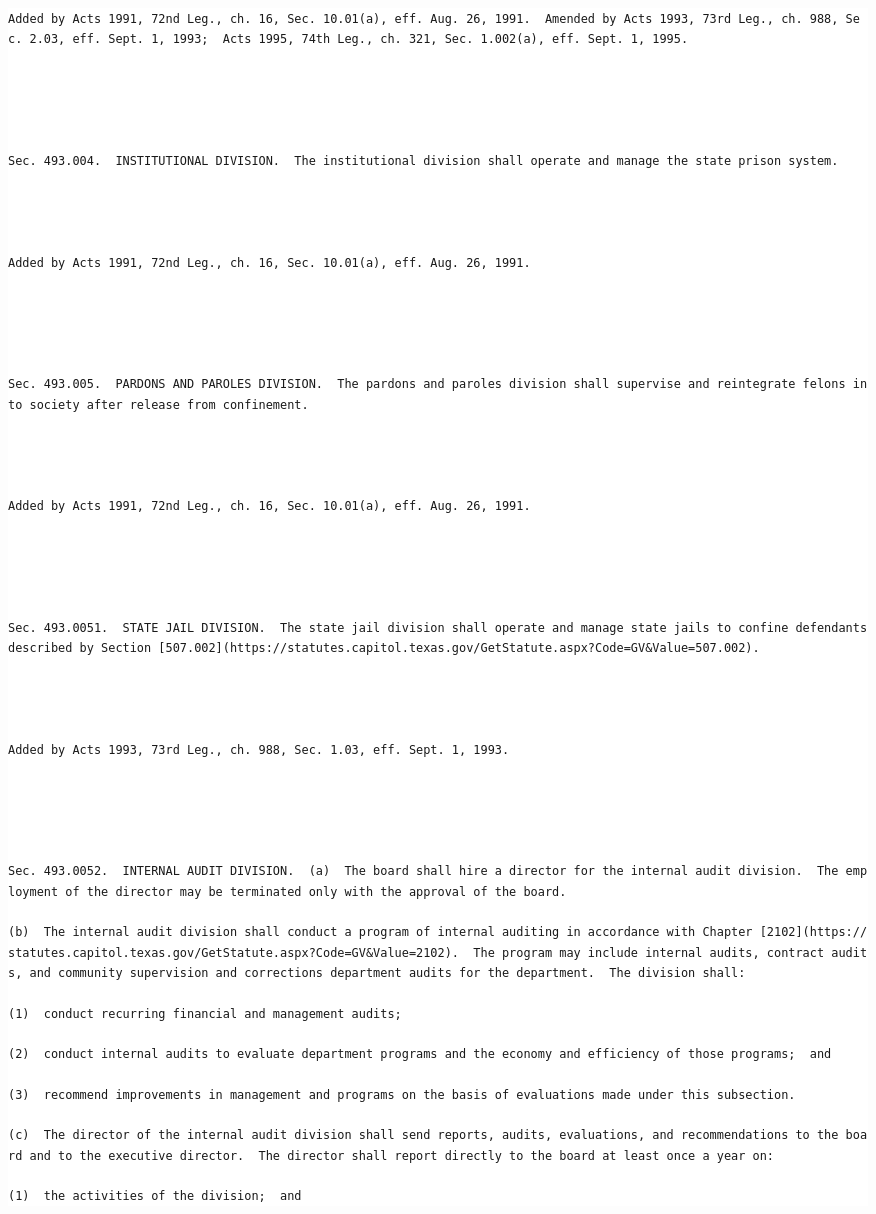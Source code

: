     
    
    
    Added by Acts 1991, 72nd Leg., ch. 16, Sec. 10.01(a), eff. Aug. 26, 1991.  Amended by Acts 1993, 73rd Leg., ch. 988, Sec. 2.03, eff. Sept. 1, 1993;  Acts 1995, 74th Leg., ch. 321, Sec. 1.002(a), eff. Sept. 1, 1995.
    
    
    
    
    
    Sec. 493.004.  INSTITUTIONAL DIVISION.  The institutional division shall operate and manage the state prison system.
    
    
    
    
    Added by Acts 1991, 72nd Leg., ch. 16, Sec. 10.01(a), eff. Aug. 26, 1991.
    
    
    
    
    
    Sec. 493.005.  PARDONS AND PAROLES DIVISION.  The pardons and paroles division shall supervise and reintegrate felons into society after release from confinement.
    
    
    
    
    Added by Acts 1991, 72nd Leg., ch. 16, Sec. 10.01(a), eff. Aug. 26, 1991.
    
    
    
    
    
    Sec. 493.0051.  STATE JAIL DIVISION.  The state jail division shall operate and manage state jails to confine defendants described by Section [507.002](https://statutes.capitol.texas.gov/GetStatute.aspx?Code=GV&Value=507.002).
    
    
    
    
    Added by Acts 1993, 73rd Leg., ch. 988, Sec. 1.03, eff. Sept. 1, 1993.
    
    
    
    
    
    Sec. 493.0052.  INTERNAL AUDIT DIVISION.  (a)  The board shall hire a director for the internal audit division.  The employment of the director may be terminated only with the approval of the board.
    
    (b)  The internal audit division shall conduct a program of internal auditing in accordance with Chapter [2102](https://statutes.capitol.texas.gov/GetStatute.aspx?Code=GV&Value=2102).  The program may include internal audits, contract audits, and community supervision and corrections department audits for the department.  The division shall:
    
    (1)  conduct recurring financial and management audits;
    
    (2)  conduct internal audits to evaluate department programs and the economy and efficiency of those programs;  and
    
    (3)  recommend improvements in management and programs on the basis of evaluations made under this subsection.
    
    (c)  The director of the internal audit division shall send reports, audits, evaluations, and recommendations to the board and to the executive director.  The director shall report directly to the board at least once a year on:
    
    (1)  the activities of the division;  and
    